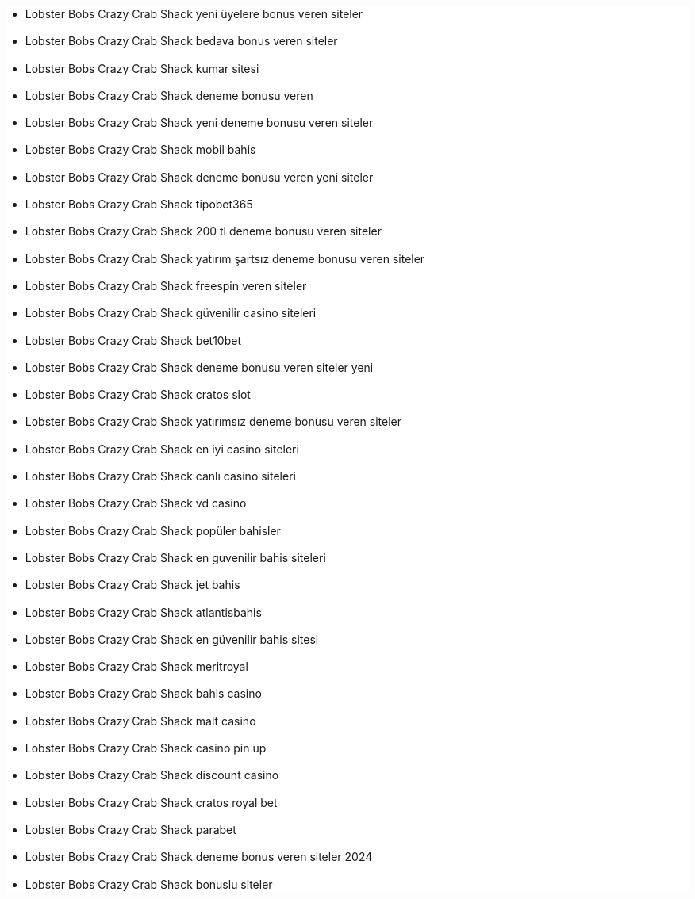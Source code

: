- Lobster Bobs Crazy Crab Shack yeni üyelere bonus veren siteler

- Lobster Bobs Crazy Crab Shack bedava bonus veren siteler

- Lobster Bobs Crazy Crab Shack kumar sitesi

- Lobster Bobs Crazy Crab Shack deneme bonusu veren

- Lobster Bobs Crazy Crab Shack yeni deneme bonusu veren siteler

- Lobster Bobs Crazy Crab Shack mobil bahis

- Lobster Bobs Crazy Crab Shack deneme bonusu veren yeni siteler

- Lobster Bobs Crazy Crab Shack tipobet365

- Lobster Bobs Crazy Crab Shack 200 tl deneme bonusu veren siteler

- Lobster Bobs Crazy Crab Shack yatırım şartsız deneme bonusu veren siteler

- Lobster Bobs Crazy Crab Shack freespin veren siteler

- Lobster Bobs Crazy Crab Shack güvenilir casino siteleri

- Lobster Bobs Crazy Crab Shack bet10bet

- Lobster Bobs Crazy Crab Shack deneme bonusu veren siteler yeni

- Lobster Bobs Crazy Crab Shack cratos slot

- Lobster Bobs Crazy Crab Shack yatırımsız deneme bonusu veren siteler

- Lobster Bobs Crazy Crab Shack en iyi casino siteleri

- Lobster Bobs Crazy Crab Shack canlı casino siteleri

- Lobster Bobs Crazy Crab Shack vd casino

- Lobster Bobs Crazy Crab Shack popüler bahisler

- Lobster Bobs Crazy Crab Shack en guvenilir bahis siteleri

- Lobster Bobs Crazy Crab Shack jet bahis

- Lobster Bobs Crazy Crab Shack atlantisbahis

- Lobster Bobs Crazy Crab Shack en güvenilir bahis sitesi

- Lobster Bobs Crazy Crab Shack meritroyal

- Lobster Bobs Crazy Crab Shack bahis casino

- Lobster Bobs Crazy Crab Shack malt casino

- Lobster Bobs Crazy Crab Shack casino pin up

- Lobster Bobs Crazy Crab Shack discount casino

- Lobster Bobs Crazy Crab Shack cratos royal bet

- Lobster Bobs Crazy Crab Shack parabet

- Lobster Bobs Crazy Crab Shack deneme bonus veren siteler 2024

- Lobster Bobs Crazy Crab Shack bonuslu siteler
